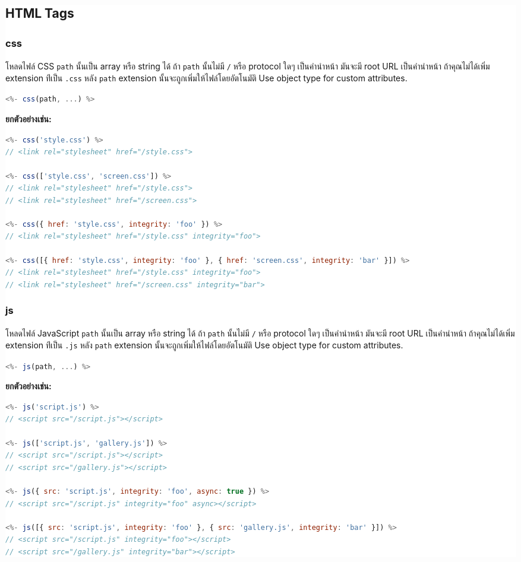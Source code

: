 ## HTML Tags

### css

โหลดไฟล์ CSS  `path` นั้นเป็น array หรือ string ได้  ถ้า `path` นั้นไม่มี `/`
หรือ protocol ใดๆ เป็นคำนำหน้า มันจะมี root URL เป็นคำนำหน้า 
ถ้าคุณไม่ได้เพิ่ม extension ท่ีเป็น `.css`  หลัง `path`  extension 
นั้นจะถูกเพิ่มให้ไฟล์โดยอัตโนมัติ
Use object type for custom attributes.

``` js
<%- css(path, ...) %>
```

**ยกตัวอย่างเช่น:**

``` js
<%- css('style.css') %>
// <link rel="stylesheet" href="/style.css">

<%- css(['style.css', 'screen.css']) %>
// <link rel="stylesheet" href="/style.css">
// <link rel="stylesheet" href="/screen.css">

<%- css({ href: 'style.css', integrity: 'foo' }) %>
// <link rel="stylesheet" href="/style.css" integrity="foo">

<%- css([{ href: 'style.css', integrity: 'foo' }, { href: 'screen.css', integrity: 'bar' }]) %>
// <link rel="stylesheet" href="/style.css" integrity="foo">
// <link rel="stylesheet" href="/screen.css" integrity="bar">
```

### js

โหลดไฟล์ JavaScript  `path` นั้นเป็น array หรือ string ได้  ถ้า `path` 
นั้นไม่มี `/` หรือ protocol ใดๆ เป็นคำนำหน้า มันจะมี root URL เป็นคำนำหน้า 
ถ้าคุณไม่ได้เพิ่ม extension ท่ีเป็น `.js`  หลัง `path`  extension 
นั้นจะถูกเพิ่มให้ไฟล์โดยอัตโนมัติ
Use object type for custom attributes.

``` js
<%- js(path, ...) %>
```

**ยกตัวอย่างเช่น:**

``` js
<%- js('script.js') %>
// <script src="/script.js"></script>

<%- js(['script.js', 'gallery.js']) %>
// <script src="/script.js"></script>
// <script src="/gallery.js"></script>

<%- js({ src: 'script.js', integrity: 'foo', async: true }) %>
// <script src="/script.js" integrity="foo" async></script>

<%- js([{ src: 'script.js', integrity: 'foo' }, { src: 'gallery.js', integrity: 'bar' }]) %>
// <script src="/script.js" integrity="foo"></script>
// <script src="/gallery.js" integrity="bar"></script>
```


[color keywords]: http://www.w3.org/TR/css3-color/#svg-color
[Moment.js]: http://momentjs.com/
[Open Graph]: http://ogp.me/
